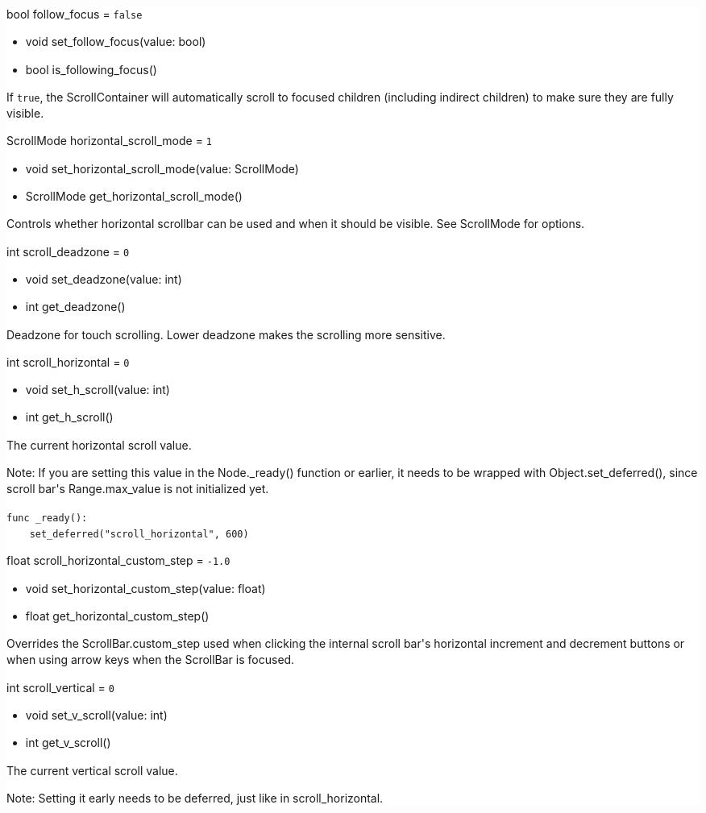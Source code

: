 bool follow_focus = `false`

  * void set_follow_focus(value: bool)

  * bool is_following_focus()

If `true`, the ScrollContainer will automatically scroll to focused children
(including indirect children) to make sure they are fully visible.

ScrollMode horizontal_scroll_mode = `1`

  * void set_horizontal_scroll_mode(value: ScrollMode)

  * ScrollMode get_horizontal_scroll_mode()

Controls whether horizontal scrollbar can be used and when it should be
visible. See ScrollMode for options.

int scroll_deadzone = `0`

  * void set_deadzone(value: int)

  * int get_deadzone()

Deadzone for touch scrolling. Lower deadzone makes the scrolling more
sensitive.

int scroll_horizontal = `0`

  * void set_h_scroll(value: int)

  * int get_h_scroll()

The current horizontal scroll value.

Note: If you are setting this value in the Node._ready() function or earlier,
it needs to be wrapped with Object.set_deferred(), since scroll bar's
Range.max_value is not initialized yet.

    
    
    func _ready():
        set_deferred("scroll_horizontal", 600)
    

float scroll_horizontal_custom_step = `-1.0`

  * void set_horizontal_custom_step(value: float)

  * float get_horizontal_custom_step()

Overrides the ScrollBar.custom_step used when clicking the internal scroll
bar's horizontal increment and decrement buttons or when using arrow keys when
the ScrollBar is focused.

int scroll_vertical = `0`

  * void set_v_scroll(value: int)

  * int get_v_scroll()

The current vertical scroll value.

Note: Setting it early needs to be deferred, just like in scroll_horizontal.
